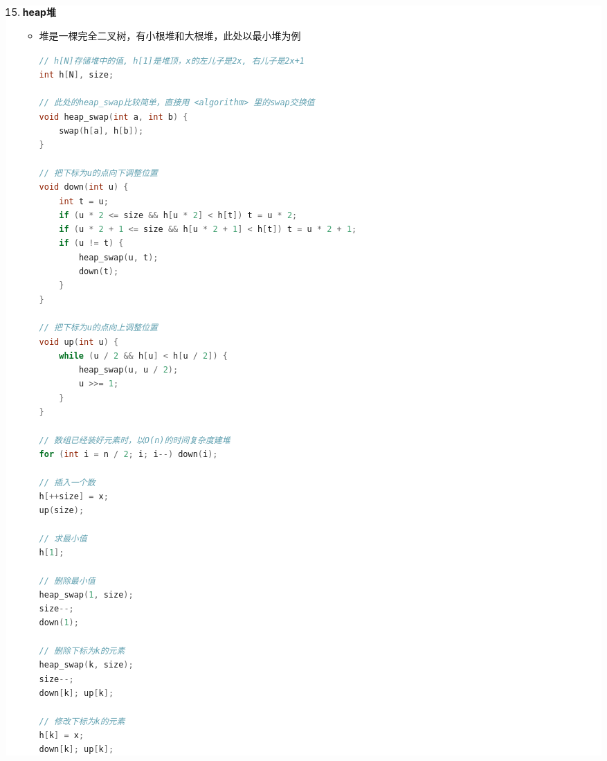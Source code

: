 15. **heap堆**

    -   堆是一棵完全二叉树，有小根堆和大根堆，此处以最小堆为例

        ```cpp
        // h[N]存储堆中的值, h[1]是堆顶，x的左儿子是2x, 右儿子是2x+1
        int h[N], size;
        
        // 此处的heap_swap比较简单，直接用 <algorithm> 里的swap交换值
        void heap_swap(int a, int b) {
            swap(h[a], h[b]);
        }
        
        // 把下标为u的点向下调整位置
        void down(int u) {
            int t = u;
            if (u * 2 <= size && h[u * 2] < h[t]) t = u * 2;
            if (u * 2 + 1 <= size && h[u * 2 + 1] < h[t]) t = u * 2 + 1;
            if (u != t) {
                heap_swap(u, t);
                down(t);
            }
        }
        
        // 把下标为u的点向上调整位置
        void up(int u) {
            while (u / 2 && h[u] < h[u / 2]) {
                heap_swap(u, u / 2);
                u >>= 1;
            }
        }
        
        // 数组已经装好元素时，以O(n)的时间复杂度建堆
        for (int i = n / 2; i; i--) down(i);
        
        // 插入一个数
        h[++size] = x;
        up(size);
        
        // 求最小值
        h[1];
        
        // 删除最小值
        heap_swap(1, size);
        size--;
        down(1);
        
        // 删除下标为k的元素
        heap_swap(k, size);
        size--;
        down[k]; up[k];
        
        // 修改下标为k的元素
        h[k] = x;
        down[k]; up[k];
        ```

